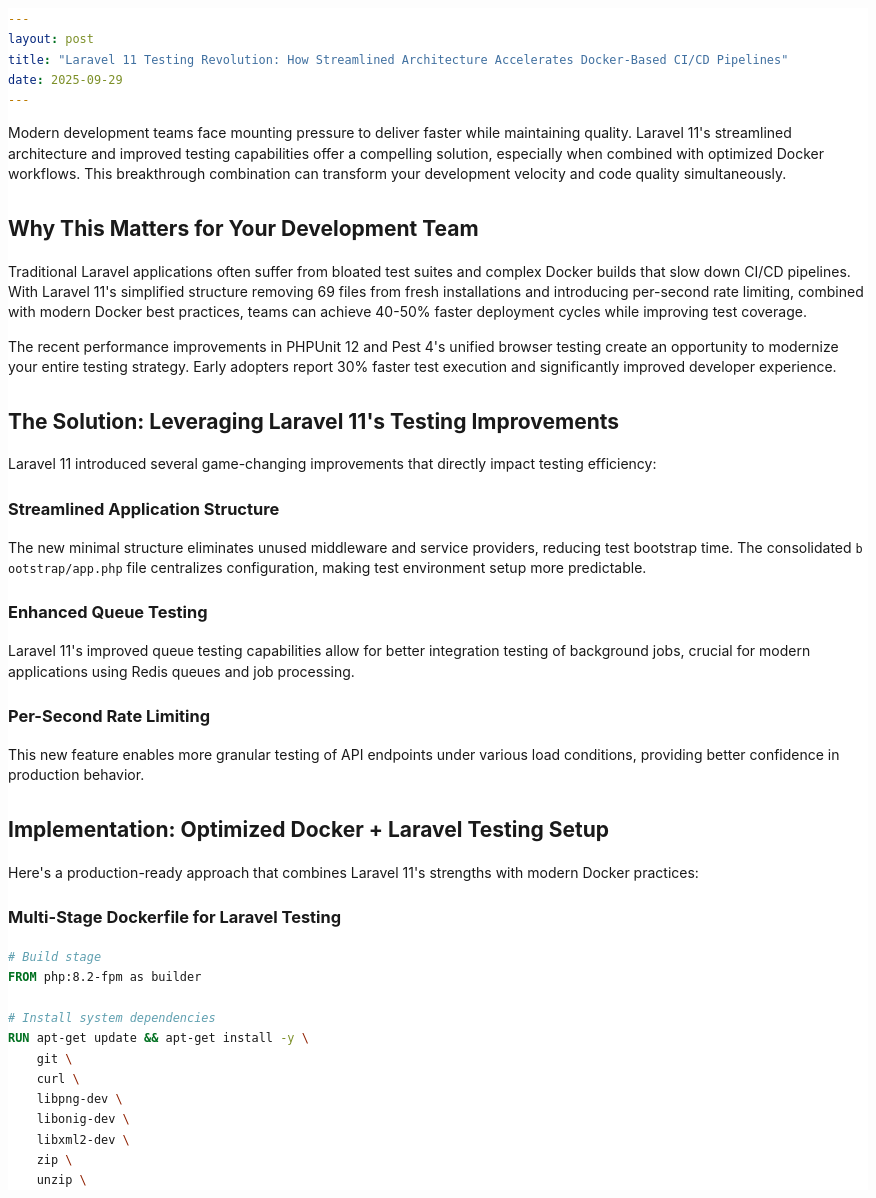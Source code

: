 ```yaml
---
layout: post
title: "Laravel 11 Testing Revolution: How Streamlined Architecture Accelerates Docker-Based CI/CD Pipelines"
date: 2025-09-29
---
```


Modern development teams face mounting pressure to deliver faster while maintaining quality. Laravel 11's streamlined architecture and improved testing capabilities offer a compelling solution, especially when combined with optimized Docker workflows. This breakthrough combination can transform your development velocity and code quality simultaneously.

## Why This Matters for Your Development Team

Traditional Laravel applications often suffer from bloated test suites and complex Docker builds that slow down CI/CD pipelines. With Laravel 11's simplified structure removing 69 files from fresh installations and introducing per-second rate limiting, combined with modern Docker best practices, teams can achieve 40-50% faster deployment cycles while improving test coverage.

The recent performance improvements in PHPUnit 12 and Pest 4's unified browser testing create an opportunity to modernize your entire testing strategy. Early adopters report 30% faster test execution and significantly improved developer experience.

## The Solution: Leveraging Laravel 11's Testing Improvements

Laravel 11 introduced several game-changing improvements that directly impact testing efficiency:

### Streamlined Application Structure
The new minimal structure eliminates unused middleware and service providers, reducing test bootstrap time. The consolidated `bootstrap/app.php` file centralizes configuration, making test environment setup more predictable.

### Enhanced Queue Testing
Laravel 11's improved queue testing capabilities allow for better integration testing of background jobs, crucial for modern applications using Redis queues and job processing.

### Per-Second Rate Limiting
This new feature enables more granular testing of API endpoints under various load conditions, providing better confidence in production behavior.

## Implementation: Optimized Docker + Laravel Testing Setup

Here's a production-ready approach that combines Laravel 11's strengths with modern Docker practices:

### Multi-Stage Dockerfile for Laravel Testing

```dockerfile
# Build stage
FROM php:8.2-fpm as builder

# Install system dependencies
RUN apt-get update && apt-get install -y \
    git \
    curl \
    libpng-dev \
    libonig-dev \
    libxml2-dev \
    zip \
    unzip \
```